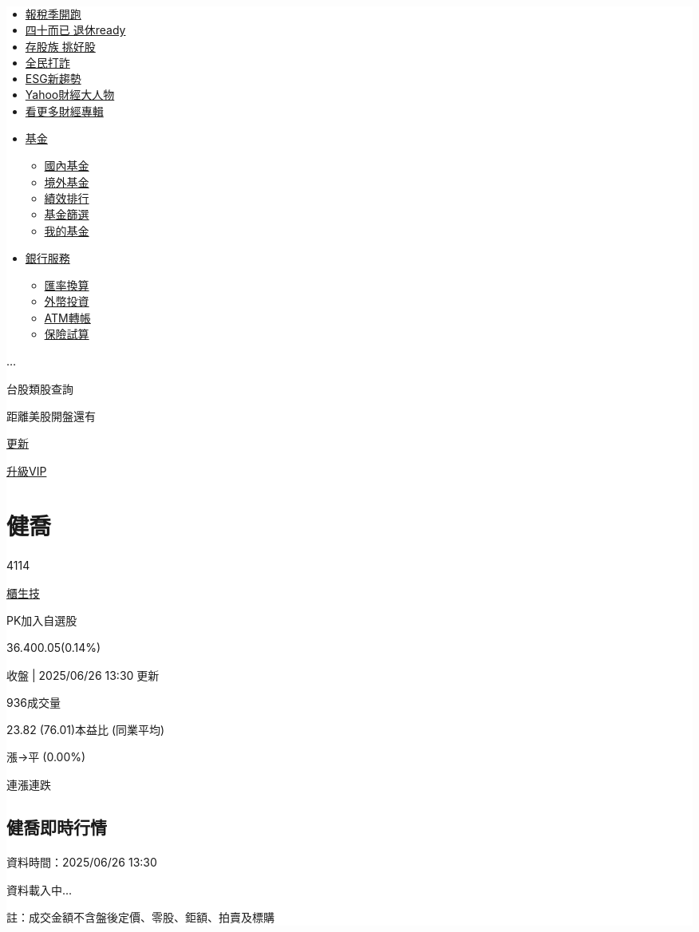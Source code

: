   + [報稅季開跑](https://tw.stock.yahoo.com/topic/tax)
  + [四十而已 退休ready](https://tw.stock.yahoo.com/topic/retire/)
  + [存股族 挑好股](https://tw.stock.yahoo.com/topic/dividend/)
  + [全民打詐](https://tw.stock.yahoo.com/topic/combat-fraud/)
  + [ESG新趨勢](https://tw.stock.yahoo.com/topic/ESG/)
  + [Yahoo財經大人物](https://tw.stock.yahoo.com/topic/CEO-interview/)
  + [看更多財經專輯](https://tw.stock.yahoo.com/topic/)
* [基金](https://tw.stock.yahoo.com/fund/) 

  + [國內基金](https://tw.stock.yahoo.com/fund/domestic/)
  + [境外基金](https://tw.stock.yahoo.com/fund/offshore/)
  + [績效排行](https://tw.stock.yahoo.com/fund/domestic/ranking/)
  + [基金篩選](https://tw.stock.yahoo.com/fund/search/)
  + [我的基金](https://tw.stock.yahoo.com/fund/watchlist/)
* [銀行服務](https://tw.stock.yahoo.com/bank/) 

  + [匯率換算](https://tw.stock.yahoo.com/currency-converter/)
  + [外幣投資](https://tw.stock.yahoo.com/currencies/)
  + [ATM轉帳](https://tw.campaign.money.yahoo.com/atm/)
  + [保險試算](https://yahoo.ebo.tmnewa.com.tw/tmnewa/portal/index?hashcal=1#calc-tool/)

…

台股類股查詢

距離美股開盤還有

[更新](#)

[升級VIP](/subscription)

# 健喬

4114

[櫃生技](/class-quote?sectorId=121&exchange=TWO)

PK加入自選股

36.400.05(0.14%)

收盤 | 2025/06/26 13:30 更新

936成交量

23.82 (76.01)本益比 (同業平均)

漲→平 (0.00%)

連漲連跌

## 健喬即時行情

資料時間：2025/06/26 13:30

資料載入中...

註：成交金額不含盤後定價、零股、鉅額、拍賣及標購
